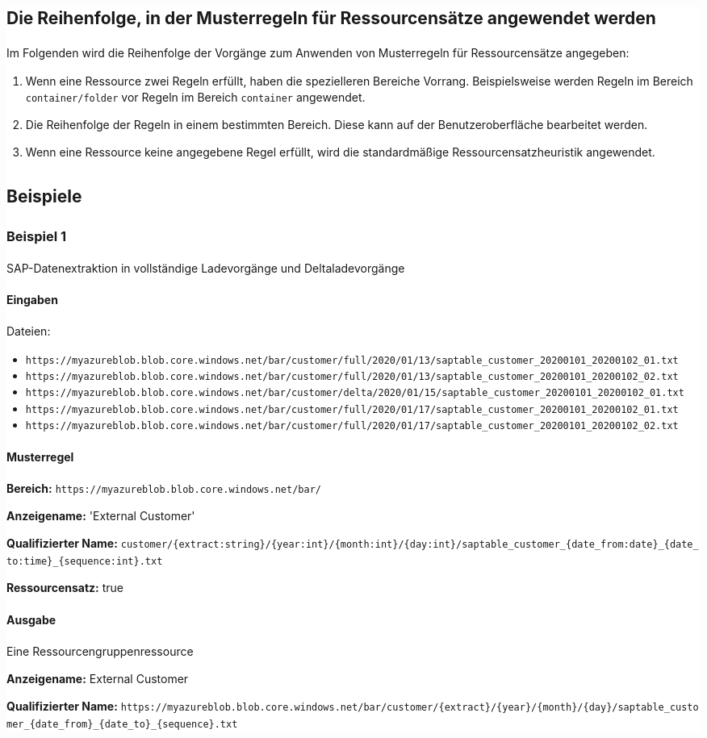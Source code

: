 ## <a name="order-of-resource-set-pattern-rules-getting-applied"></a>Die Reihenfolge, in der Musterregeln für Ressourcensätze angewendet werden

Im Folgenden wird die Reihenfolge der Vorgänge zum Anwenden von Musterregeln für Ressourcensätze angegeben:

1. Wenn eine Ressource zwei Regeln erfüllt, haben die spezielleren Bereiche Vorrang. Beispielsweise werden Regeln im Bereich `container/folder` vor Regeln im Bereich `container` angewendet.

1. Die Reihenfolge der Regeln in einem bestimmten Bereich. Diese kann auf der Benutzeroberfläche bearbeitet werden.

1. Wenn eine Ressource keine angegebene Regel erfüllt, wird die standardmäßige Ressourcensatzheuristik angewendet.

## <a name="examples"></a>Beispiele

### <a name="example-1"></a>Beispiel 1

SAP-Datenextraktion in vollständige Ladevorgänge und Deltaladevorgänge

#### <a name="inputs"></a>Eingaben

Dateien:

- `https://myazureblob.blob.core.windows.net/bar/customer/full/2020/01/13/saptable_customer_20200101_20200102_01.txt`
- `https://myazureblob.blob.core.windows.net/bar/customer/full/2020/01/13/saptable_customer_20200101_20200102_02.txt`
- `https://myazureblob.blob.core.windows.net/bar/customer/delta/2020/01/15/saptable_customer_20200101_20200102_01.txt`
- `https://myazureblob.blob.core.windows.net/bar/customer/full/2020/01/17/saptable_customer_20200101_20200102_01.txt`
- `https://myazureblob.blob.core.windows.net/bar/customer/full/2020/01/17/saptable_customer_20200101_20200102_02.txt`

#### <a name="pattern-rule"></a>Musterregel

**Bereich:** `https://myazureblob.blob.core.windows.net/bar/`

**Anzeigename:** 'External Customer'

**Qualifizierter Name:** `customer/{extract:string}/{year:int}/{month:int}/{day:int}/saptable_customer_{date_from:date}_{date_to:time}_{sequence:int}.txt`

**Ressourcensatz:** true

#### <a name="output"></a>Ausgabe

Eine Ressourcengruppenressource

**Anzeigename:** External Customer

**Qualifizierter Name:** `https://myazureblob.blob.core.windows.net/bar/customer/{extract}/{year}/{month}/{day}/saptable_customer_{date_from}_{date_to}_{sequence}.txt`
